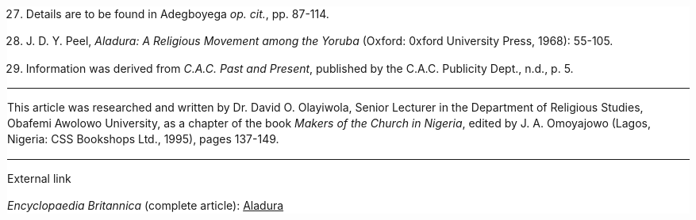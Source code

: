 27. Details are to be found in Adegboyega *op. cit.*, pp. 87-114.

28. J. D. Y. Peel, *Aladura: A Religious Movement among the Yoruba* (Oxford: 0xford University Press, 1968): 55-105.

29. Information was derived from *C.A.C. Past and Present*, published by the C.A.C.
Publicity Dept., n.d., p. 5.

---

This article was researched and written by Dr. David O. Olayiwola, Senior Lecturer in the Department of Religious Studies, Obafemi Awolowo University, as a chapter of the book  *Makers of the Church in Nigeria*, edited by  J. A. Omoyajowo (Lagos, Nigeria: CSS Bookshops Ltd., 1995), pages 137-149.

---
External link

*Encyclopaedia Britannica*  (complete article):  [ Aladura](http://www.britannica.com/eb/article-9005331/Aladura)